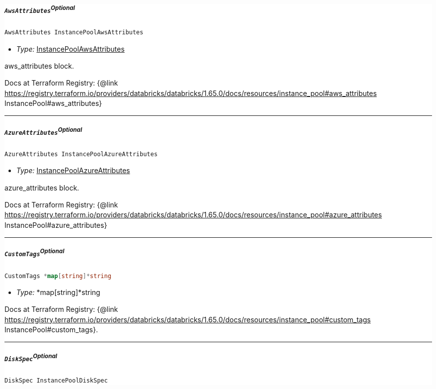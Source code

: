 
##### `AwsAttributes`<sup>Optional</sup> <a name="AwsAttributes" id="@cdktf/provider-databricks.instancePool.InstancePoolConfig.property.awsAttributes"></a>

```go
AwsAttributes InstancePoolAwsAttributes
```

- *Type:* <a href="#@cdktf/provider-databricks.instancePool.InstancePoolAwsAttributes">InstancePoolAwsAttributes</a>

aws_attributes block.

Docs at Terraform Registry: {@link https://registry.terraform.io/providers/databricks/databricks/1.65.0/docs/resources/instance_pool#aws_attributes InstancePool#aws_attributes}

---

##### `AzureAttributes`<sup>Optional</sup> <a name="AzureAttributes" id="@cdktf/provider-databricks.instancePool.InstancePoolConfig.property.azureAttributes"></a>

```go
AzureAttributes InstancePoolAzureAttributes
```

- *Type:* <a href="#@cdktf/provider-databricks.instancePool.InstancePoolAzureAttributes">InstancePoolAzureAttributes</a>

azure_attributes block.

Docs at Terraform Registry: {@link https://registry.terraform.io/providers/databricks/databricks/1.65.0/docs/resources/instance_pool#azure_attributes InstancePool#azure_attributes}

---

##### `CustomTags`<sup>Optional</sup> <a name="CustomTags" id="@cdktf/provider-databricks.instancePool.InstancePoolConfig.property.customTags"></a>

```go
CustomTags *map[string]*string
```

- *Type:* *map[string]*string

Docs at Terraform Registry: {@link https://registry.terraform.io/providers/databricks/databricks/1.65.0/docs/resources/instance_pool#custom_tags InstancePool#custom_tags}.

---

##### `DiskSpec`<sup>Optional</sup> <a name="DiskSpec" id="@cdktf/provider-databricks.instancePool.InstancePoolConfig.property.diskSpec"></a>

```go
DiskSpec InstancePoolDiskSpec
```
